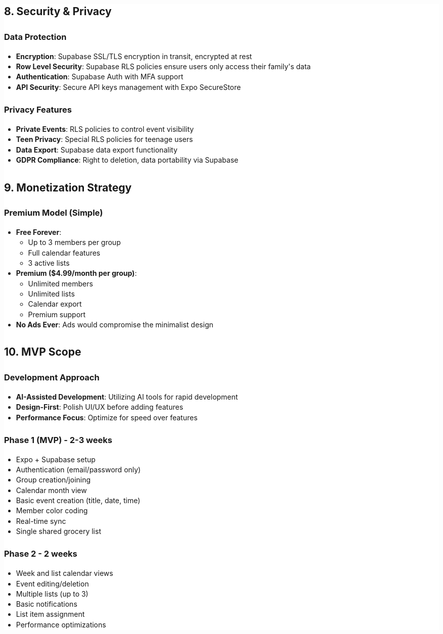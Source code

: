 ## 8. Security & Privacy

### Data Protection
- **Encryption**: Supabase SSL/TLS encryption in transit, encrypted at rest
- **Row Level Security**: Supabase RLS policies ensure users only access their family's data
- **Authentication**: Supabase Auth with MFA support
- **API Security**: Secure API keys management with Expo SecureStore

### Privacy Features
- **Private Events**: RLS policies to control event visibility
- **Teen Privacy**: Special RLS policies for teenage users
- **Data Export**: Supabase data export functionality
- **GDPR Compliance**: Right to deletion, data portability via Supabase

## 9. Monetization Strategy

### Premium Model (Simple)
- **Free Forever**: 
  - Up to 3 members per group
  - Full calendar features
  - 3 active lists
- **Premium ($4.99/month per group)**:
  - Unlimited members
  - Unlimited lists
  - Calendar export
  - Premium support
- **No Ads Ever**: Ads would compromise the minimalist design

## 10. MVP Scope

### Development Approach
- **AI-Assisted Development**: Utilizing AI tools for rapid development
- **Design-First**: Polish UI/UX before adding features
- **Performance Focus**: Optimize for speed over features

### Phase 1 (MVP) - 2-3 weeks
- Expo + Supabase setup
- Authentication (email/password only)
- Group creation/joining
- Calendar month view
- Basic event creation (title, date, time)
- Member color coding
- Real-time sync
- Single shared grocery list

### Phase 2 - 2 weeks
- Week and list calendar views
- Event editing/deletion
- Multiple lists (up to 3)
- Basic notifications
- List item assignment
- Performance optimizations
